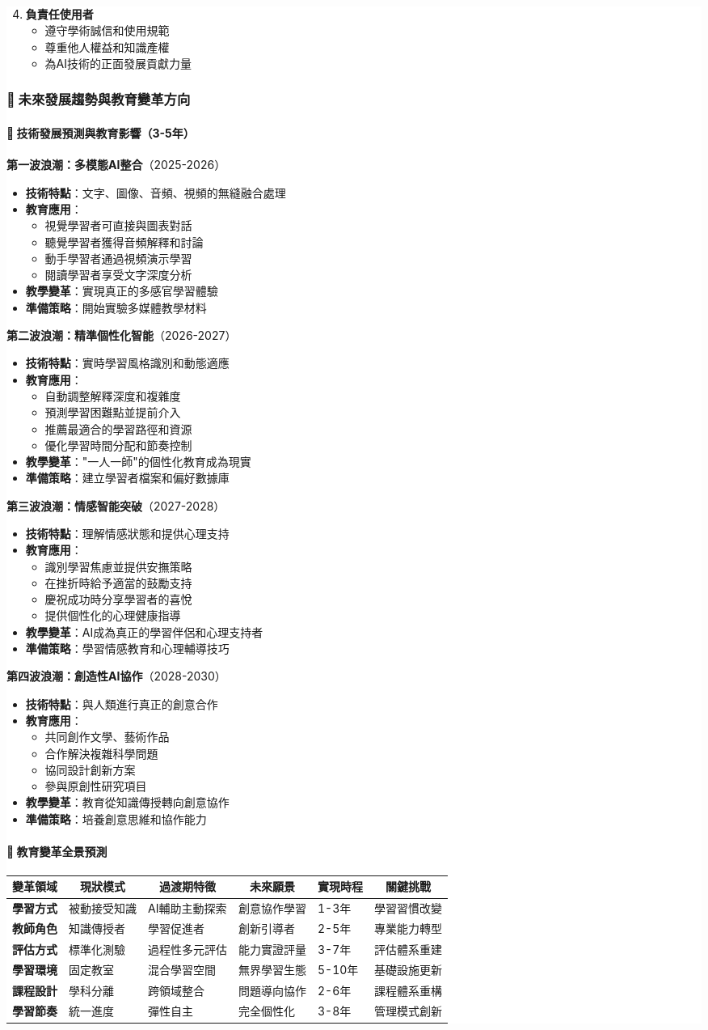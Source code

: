 4. **負責任使用者**
   - 遵守學術誠信和使用規範
   - 尊重他人權益和知識產權
   - 為AI技術的正面發展貢獻力量

### 🚀 未來發展趨勢與教育變革方向

#### 🔮 技術發展預測與教育影響（3-5年）

**第一波浪潮：多模態AI整合**（2025-2026）
- **技術特點**：文字、圖像、音頻、視頻的無縫融合處理
- **教育應用**：
  - 視覺學習者可直接與圖表對話
  - 聽覺學習者獲得音頻解釋和討論
  - 動手學習者通過視頻演示學習
  - 閱讀學習者享受文字深度分析
- **教學變革**：實現真正的多感官學習體驗
- **準備策略**：開始實驗多媒體教學材料

**第二波浪潮：精準個性化智能**（2026-2027）
- **技術特點**：實時學習風格識別和動態適應
- **教育應用**：
  - 自動調整解釋深度和複雜度
  - 預測學習困難點並提前介入
  - 推薦最適合的學習路徑和資源
  - 優化學習時間分配和節奏控制
- **教學變革**："一人一師"的個性化教育成為現實
- **準備策略**：建立學習者檔案和偏好數據庫

**第三波浪潮：情感智能突破**（2027-2028）
- **技術特點**：理解情感狀態和提供心理支持
- **教育應用**：
  - 識別學習焦慮並提供安撫策略
  - 在挫折時給予適當的鼓勵支持
  - 慶祝成功時分享學習者的喜悅
  - 提供個性化的心理健康指導
- **教學變革**：AI成為真正的學習伴侶和心理支持者
- **準備策略**：學習情感教育和心理輔導技巧

**第四波浪潮：創造性AI協作**（2028-2030）
- **技術特點**：與人類進行真正的創意合作
- **教育應用**：
  - 共同創作文學、藝術作品
  - 合作解決複雜科學問題
  - 協同設計創新方案
  - 參與原創性研究項目
- **教學變革**：教育從知識傳授轉向創意協作
- **準備策略**：培養創意思維和協作能力

#### 🌟 教育變革全景預測

| 變革領域 | 現狀模式 | 過渡期特徵 | 未來願景 | 實現時程 | 關鍵挑戰 |
|----------|----------|------------|----------|----------|----------|
| **學習方式** | 被動接受知識 | AI輔助主動探索 | 創意協作學習 | 1-3年 | 學習習慣改變 |
| **教師角色** | 知識傳授者 | 學習促進者 | 創新引導者 | 2-5年 | 專業能力轉型 |
| **評估方式** | 標準化測驗 | 過程性多元評估 | 能力實證評量 | 3-7年 | 評估體系重建 |
| **學習環境** | 固定教室 | 混合學習空間 | 無界學習生態 | 5-10年 | 基礎設施更新 |
| **課程設計** | 學科分離 | 跨領域整合 | 問題導向協作 | 2-6年 | 課程體系重構 |
| **學習節奏** | 統一進度 | 彈性自主 | 完全個性化 | 3-8年 | 管理模式創新 |
